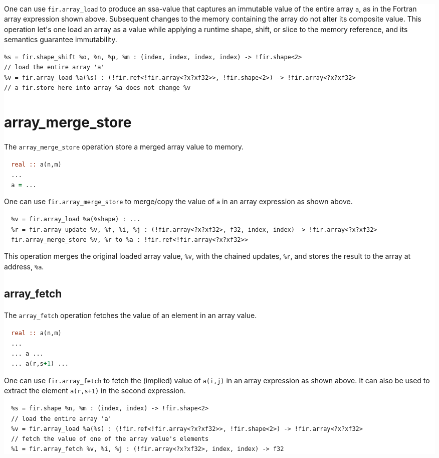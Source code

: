 One can use `fir.array_load` to produce an ssa-value that captures an
immutable value of the entire array `a`, as in the Fortran array expression
shown above. Subsequent changes to the memory containing the array do not
alter its composite value. This operation let's one load an array as a
value while applying a runtime shape, shift, or slice to the memory
reference, and its semantics guarantee immutability.

```mlir
%s = fir.shape_shift %o, %n, %p, %m : (index, index, index, index) -> !fir.shape<2>
// load the entire array 'a'
%v = fir.array_load %a(%s) : (!fir.ref<!fir.array<?x?xf32>>, !fir.shape<2>) -> !fir.array<?x?xf32>
// a fir.store here into array %a does not change %v
```

# array_merge_store

The `array_merge_store` operation store a merged array value to memory. 


```fortran
  real :: a(n,m)
  ...
  a = ...
```

One can use `fir.array_merge_store` to merge/copy the value of `a` in an
array expression as shown above.

```mlir
  %v = fir.array_load %a(%shape) : ...
  %r = fir.array_update %v, %f, %i, %j : (!fir.array<?x?xf32>, f32, index, index) -> !fir.array<?x?xf32>
  fir.array_merge_store %v, %r to %a : !fir.ref<!fir.array<?x?xf32>>
```

This operation merges the original loaded array value, `%v`, with the
chained updates, `%r`, and stores the result to the array at address, `%a`.

## array_fetch

The `array_fetch` operation fetches the value of an element in an array value.

```fortran
  real :: a(n,m)
  ...
  ... a ...
  ... a(r,s+1) ...
```

One can use `fir.array_fetch` to fetch the (implied) value of `a(i,j)` in
an array expression as shown above. It can also be used to extract the
element `a(r,s+1)` in the second expression.

```mlir
  %s = fir.shape %n, %m : (index, index) -> !fir.shape<2>
  // load the entire array 'a'
  %v = fir.array_load %a(%s) : (!fir.ref<!fir.array<?x?xf32>>, !fir.shape<2>) -> !fir.array<?x?xf32>
  // fetch the value of one of the array value's elements
  %1 = fir.array_fetch %v, %i, %j : (!fir.array<?x?xf32>, index, index) -> f32
```
